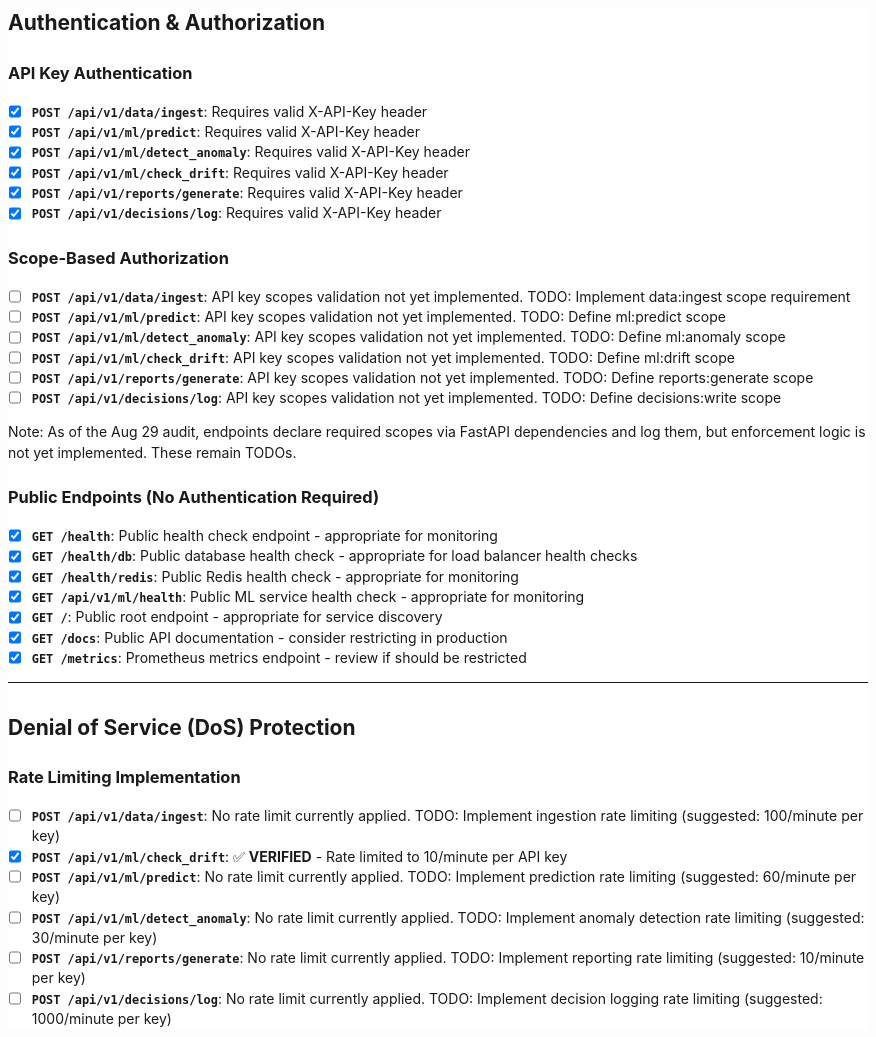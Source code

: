 
## Authentication & Authorization

### API Key Authentication

- [x] **`POST /api/v1/data/ingest`**: Requires valid X-API-Key header
- [x] **`POST /api/v1/ml/predict`**: Requires valid X-API-Key header
- [x] **`POST /api/v1/ml/detect_anomaly`**: Requires valid X-API-Key header  
- [x] **`POST /api/v1/ml/check_drift`**: Requires valid X-API-Key header
- [x] **`POST /api/v1/reports/generate`**: Requires valid X-API-Key header
- [x] **`POST /api/v1/decisions/log`**: Requires valid X-API-Key header

### Scope-Based Authorization

- [ ] **`POST /api/v1/data/ingest`**: API key scopes validation not yet implemented. TODO: Implement data:ingest scope requirement
- [ ] **`POST /api/v1/ml/predict`**: API key scopes validation not yet implemented. TODO: Define ml:predict scope
- [ ] **`POST /api/v1/ml/detect_anomaly`**: API key scopes validation not yet implemented. TODO: Define ml:anomaly scope
- [ ] **`POST /api/v1/ml/check_drift`**: API key scopes validation not yet implemented. TODO: Define ml:drift scope
- [ ] **`POST /api/v1/reports/generate`**: API key scopes validation not yet implemented. TODO: Define reports:generate scope
- [ ] **`POST /api/v1/decisions/log`**: API key scopes validation not yet implemented. TODO: Define decisions:write scope

Note: As of the Aug 29 audit, endpoints declare required scopes via FastAPI dependencies and log them, but enforcement logic is not yet implemented. These remain TODOs.

### Public Endpoints (No Authentication Required)

- [x] **`GET /health`**: Public health check endpoint - appropriate for monitoring
- [x] **`GET /health/db`**: Public database health check - appropriate for load balancer health checks
- [x] **`GET /health/redis`**: Public Redis health check - appropriate for monitoring
- [x] **`GET /api/v1/ml/health`**: Public ML service health check - appropriate for monitoring
- [x] **`GET /`**: Public root endpoint - appropriate for service discovery
- [x] **`GET /docs`**: Public API documentation - consider restricting in production
- [x] **`GET /metrics`**: Prometheus metrics endpoint - review if should be restricted

---

## Denial of Service (DoS) Protection

### Rate Limiting Implementation

- [ ] **`POST /api/v1/data/ingest`**: No rate limit currently applied. TODO: Implement ingestion rate limiting (suggested: 100/minute per key)
- [x] **`POST /api/v1/ml/check_drift`**: ✅ **VERIFIED** - Rate limited to 10/minute per API key
- [ ] **`POST /api/v1/ml/predict`**: No rate limit currently applied. TODO: Implement prediction rate limiting (suggested: 60/minute per key)
- [ ] **`POST /api/v1/ml/detect_anomaly`**: No rate limit currently applied. TODO: Implement anomaly detection rate limiting (suggested: 30/minute per key)
- [ ] **`POST /api/v1/reports/generate`**: No rate limit currently applied. TODO: Implement reporting rate limiting (suggested: 10/minute per key)
- [ ] **`POST /api/v1/decisions/log`**: No rate limit currently applied. TODO: Implement decision logging rate limiting (suggested: 1000/minute per key)
